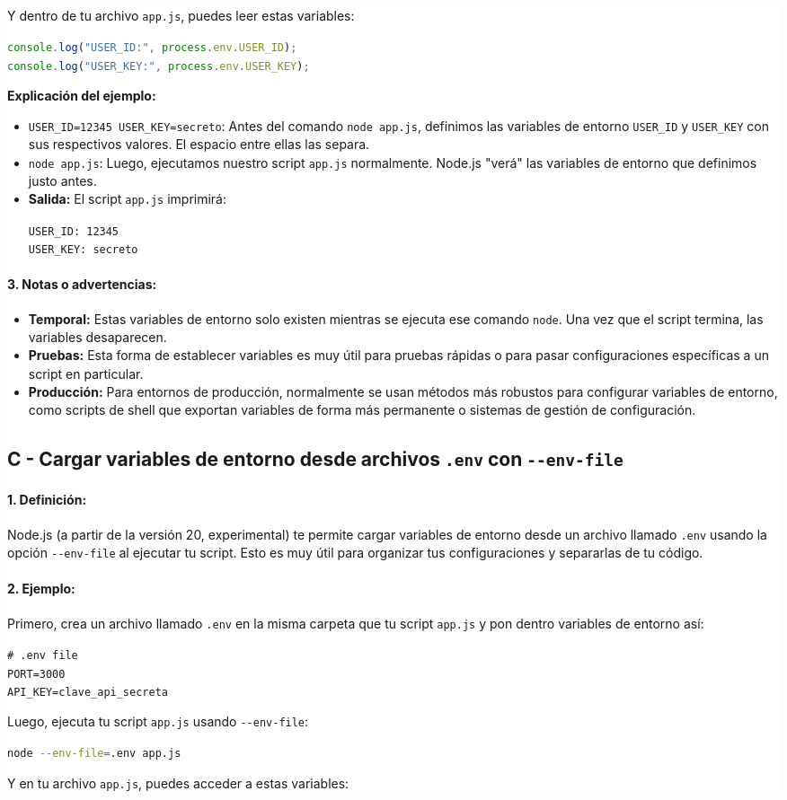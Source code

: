 Y dentro de tu archivo `app.js`, puedes leer estas variables:

```javascript
console.log("USER_ID:", process.env.USER_ID);
console.log("USER_KEY:", process.env.USER_KEY);
```

**Explicación del ejemplo:**

- `USER_ID=12345 USER_KEY=secreto`: Antes del comando `node app.js`, definimos las variables de entorno `USER_ID` y `USER_KEY` con sus respectivos valores. El espacio entre ellas las separa.
- `node app.js`: Luego, ejecutamos nuestro script `app.js` normalmente. Node.js "verá" las variables de entorno que definimos justo antes.
- **Salida:** El script `app.js` imprimirá:
  ```
  USER_ID: 12345
  USER_KEY: secreto
  ```

#### 3. **Notas o advertencias:**

- **Temporal:** Estas variables de entorno solo existen mientras se ejecuta ese comando `node`. Una vez que el script termina, las variables desaparecen.
- **Pruebas:** Esta forma de establecer variables es muy útil para pruebas rápidas o para pasar configuraciones específicas a un script en particular.
- **Producción:** Para entornos de producción, normalmente se usan métodos más robustos para configurar variables de entorno, como scripts de shell que exportan variables de forma más permanente o sistemas de gestión de configuración.

## C - Cargar variables de entorno desde archivos `.env` con `--env-file`

#### 1. **Definición:**

Node.js (a partir de la versión 20, experimental) te permite cargar variables de entorno desde un archivo llamado `.env` usando la opción `--env-file` al ejecutar tu script. Esto es muy útil para organizar tus configuraciones y separarlas de tu código.

#### 2. **Ejemplo:**

Primero, crea un archivo llamado `.env` en la misma carpeta que tu script `app.js` y pon dentro variables de entorno así:

```
# .env file
PORT=3000
API_KEY=clave_api_secreta
```

Luego, ejecuta tu script `app.js` usando `--env-file`:

```bash
node --env-file=.env app.js
```

Y en tu archivo `app.js`, puedes acceder a estas variables:
